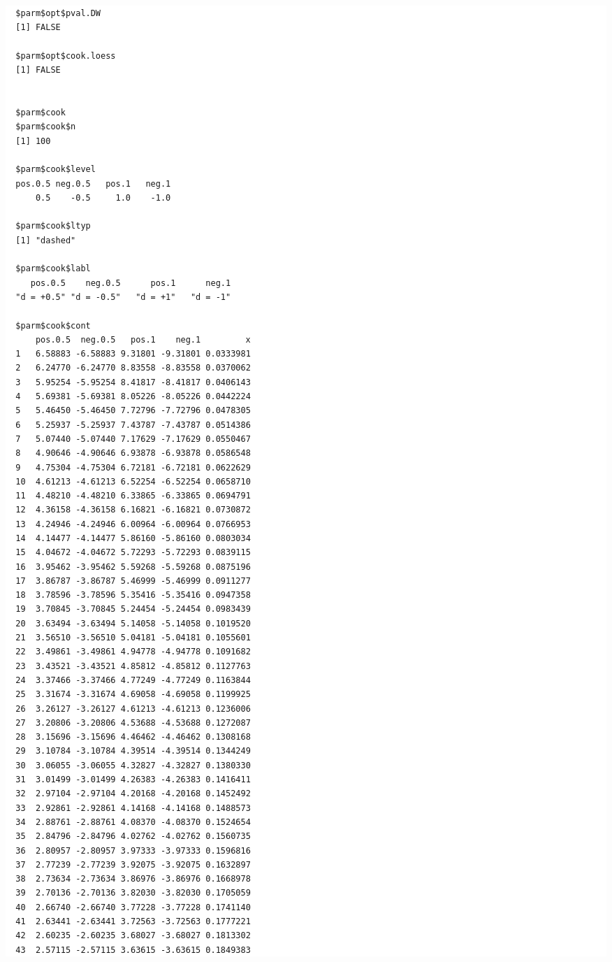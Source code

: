       $parm$opt$pval.DW
      [1] FALSE
      
      $parm$opt$cook.loess
      [1] FALSE
      
      
      $parm$cook
      $parm$cook$n
      [1] 100
      
      $parm$cook$level
      pos.0.5 neg.0.5   pos.1   neg.1 
          0.5    -0.5     1.0    -1.0 
      
      $parm$cook$ltyp
      [1] "dashed"
      
      $parm$cook$labl
         pos.0.5    neg.0.5      pos.1      neg.1 
      "d = +0.5" "d = -0.5"   "d = +1"   "d = -1" 
      
      $parm$cook$cont
          pos.0.5  neg.0.5   pos.1    neg.1         x
      1   6.58883 -6.58883 9.31801 -9.31801 0.0333981
      2   6.24770 -6.24770 8.83558 -8.83558 0.0370062
      3   5.95254 -5.95254 8.41817 -8.41817 0.0406143
      4   5.69381 -5.69381 8.05226 -8.05226 0.0442224
      5   5.46450 -5.46450 7.72796 -7.72796 0.0478305
      6   5.25937 -5.25937 7.43787 -7.43787 0.0514386
      7   5.07440 -5.07440 7.17629 -7.17629 0.0550467
      8   4.90646 -4.90646 6.93878 -6.93878 0.0586548
      9   4.75304 -4.75304 6.72181 -6.72181 0.0622629
      10  4.61213 -4.61213 6.52254 -6.52254 0.0658710
      11  4.48210 -4.48210 6.33865 -6.33865 0.0694791
      12  4.36158 -4.36158 6.16821 -6.16821 0.0730872
      13  4.24946 -4.24946 6.00964 -6.00964 0.0766953
      14  4.14477 -4.14477 5.86160 -5.86160 0.0803034
      15  4.04672 -4.04672 5.72293 -5.72293 0.0839115
      16  3.95462 -3.95462 5.59268 -5.59268 0.0875196
      17  3.86787 -3.86787 5.46999 -5.46999 0.0911277
      18  3.78596 -3.78596 5.35416 -5.35416 0.0947358
      19  3.70845 -3.70845 5.24454 -5.24454 0.0983439
      20  3.63494 -3.63494 5.14058 -5.14058 0.1019520
      21  3.56510 -3.56510 5.04181 -5.04181 0.1055601
      22  3.49861 -3.49861 4.94778 -4.94778 0.1091682
      23  3.43521 -3.43521 4.85812 -4.85812 0.1127763
      24  3.37466 -3.37466 4.77249 -4.77249 0.1163844
      25  3.31674 -3.31674 4.69058 -4.69058 0.1199925
      26  3.26127 -3.26127 4.61213 -4.61213 0.1236006
      27  3.20806 -3.20806 4.53688 -4.53688 0.1272087
      28  3.15696 -3.15696 4.46462 -4.46462 0.1308168
      29  3.10784 -3.10784 4.39514 -4.39514 0.1344249
      30  3.06055 -3.06055 4.32827 -4.32827 0.1380330
      31  3.01499 -3.01499 4.26383 -4.26383 0.1416411
      32  2.97104 -2.97104 4.20168 -4.20168 0.1452492
      33  2.92861 -2.92861 4.14168 -4.14168 0.1488573
      34  2.88761 -2.88761 4.08370 -4.08370 0.1524654
      35  2.84796 -2.84796 4.02762 -4.02762 0.1560735
      36  2.80957 -2.80957 3.97333 -3.97333 0.1596816
      37  2.77239 -2.77239 3.92075 -3.92075 0.1632897
      38  2.73634 -2.73634 3.86976 -3.86976 0.1668978
      39  2.70136 -2.70136 3.82030 -3.82030 0.1705059
      40  2.66740 -2.66740 3.77228 -3.77228 0.1741140
      41  2.63441 -2.63441 3.72563 -3.72563 0.1777221
      42  2.60235 -2.60235 3.68027 -3.68027 0.1813302
      43  2.57115 -2.57115 3.63615 -3.63615 0.1849383